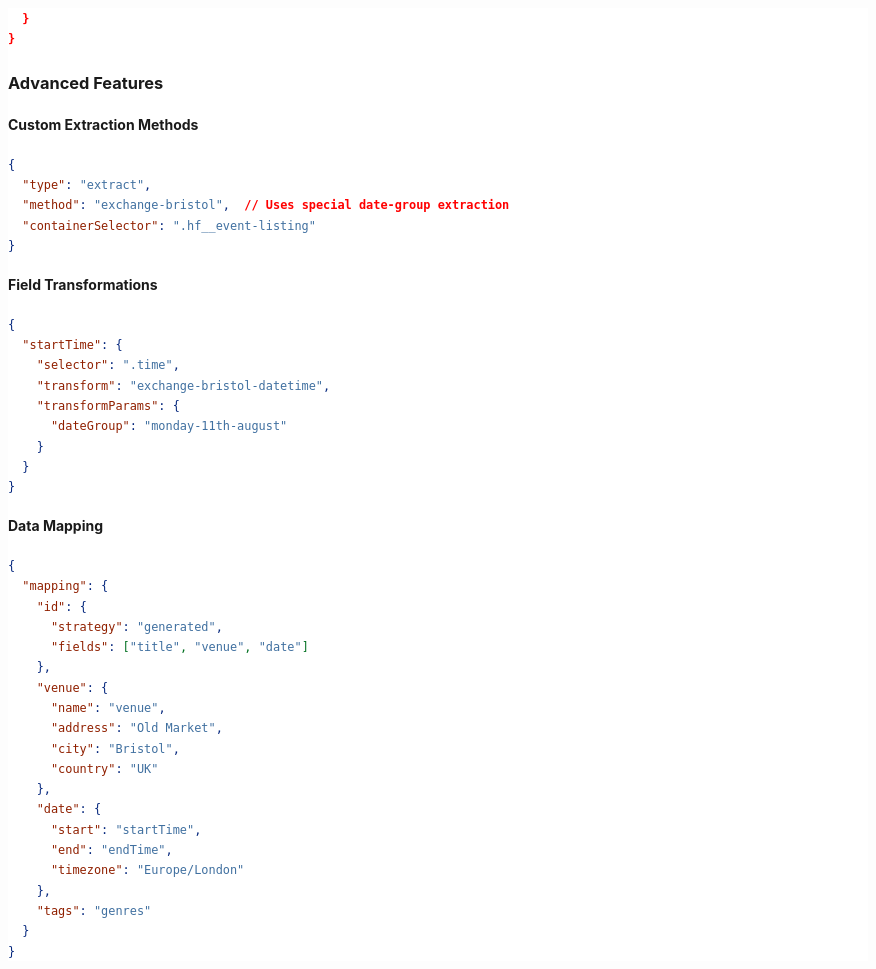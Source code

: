 ```json
  }
}
```

### Advanced Features

#### Custom Extraction Methods
```json
{
  "type": "extract",
  "method": "exchange-bristol",  // Uses special date-group extraction
  "containerSelector": ".hf__event-listing"
}
```

#### Field Transformations
```json
{
  "startTime": {
    "selector": ".time",
    "transform": "exchange-bristol-datetime",
    "transformParams": {
      "dateGroup": "monday-11th-august"
    }
  }
}
```

#### Data Mapping
```json
{
  "mapping": {
    "id": {
      "strategy": "generated",
      "fields": ["title", "venue", "date"]
    },
    "venue": {
      "name": "venue",
      "address": "Old Market",
      "city": "Bristol",
      "country": "UK"
    },
    "date": {
      "start": "startTime",
      "end": "endTime",
      "timezone": "Europe/London"
    },
    "tags": "genres"
  }
}
```
